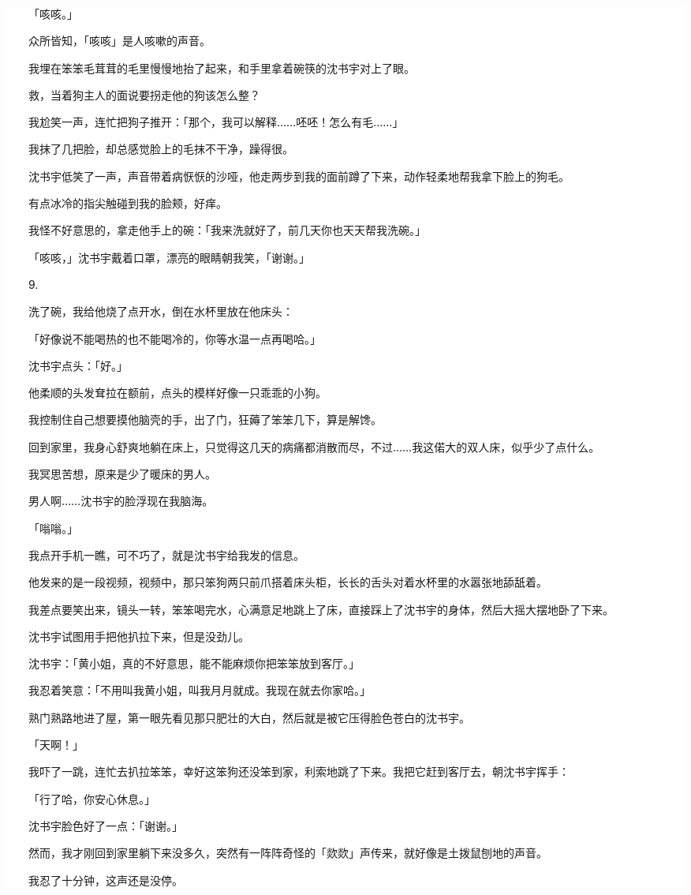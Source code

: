 &emsp;&emsp;「咳咳。」  
  
&emsp;&emsp;众所皆知，「咳咳」是人咳嗽的声音。  
  
&emsp;&emsp;我埋在笨笨毛茸茸的毛里慢慢地抬了起来，和手里拿着碗筷的沈书宇对上了眼。  
  
&emsp;&emsp;救，当着狗主人的面说要拐走他的狗该怎么整？  
  
&emsp;&emsp;我尬笑一声，连忙把狗子推开：「那个，我可以解释……呸呸！怎么有毛……」  
  
&emsp;&emsp;我抹了几把脸，却总感觉脸上的毛抹不干净，躁得很。  
  
&emsp;&emsp;沈书宇低笑了一声，声音带着病恹恹的沙哑，他走两步到我的面前蹲了下来，动作轻柔地帮我拿下脸上的狗毛。  
  
&emsp;&emsp;有点冰冷的指尖触碰到我的脸颊，好痒。  
  
&emsp;&emsp;我怪不好意思的，拿走他手上的碗：「我来洗就好了，前几天你也天天帮我洗碗。」  
  
&emsp;&emsp;「咳咳，」沈书宇戴着口罩，漂亮的眼睛朝我笑，「谢谢。」  
  
&emsp;&emsp;9.  
  
&emsp;&emsp;洗了碗，我给他烧了点开水，倒在水杯里放在他床头：  
  
&emsp;&emsp;「好像说不能喝热的也不能喝冷的，你等水温一点再喝哈。」  
  
&emsp;&emsp;沈书宇点头：「好。」  
  
&emsp;&emsp;他柔顺的头发耷拉在额前，点头的模样好像一只乖乖的小狗。  
  
&emsp;&emsp;我控制住自己想要摸他脑壳的手，出了门，狂薅了笨笨几下，算是解馋。  
  
&emsp;&emsp;回到家里，我身心舒爽地躺在床上，只觉得这几天的病痛都消散而尽，不过……我这偌大的双人床，似乎少了点什么。  
  
&emsp;&emsp;我冥思苦想，原来是少了暖床的男人。  
  
&emsp;&emsp;男人啊……沈书宇的脸浮现在我脑海。  
  
&emsp;&emsp;「嗡嗡。」  
  
&emsp;&emsp;我点开手机一瞧，可不巧了，就是沈书宇给我发的信息。  
  
&emsp;&emsp;他发来的是一段视频，视频中，那只笨狗两只前爪搭着床头柜，长长的舌头对着水杯里的水嚣张地舔舐着。  
  
&emsp;&emsp;我差点要笑出来，镜头一转，笨笨喝完水，心满意足地跳上了床，直接踩上了沈书宇的身体，然后大摇大摆地卧了下来。  
  
&emsp;&emsp;沈书宇试图用手把他扒拉下来，但是没劲儿。  
  
&emsp;&emsp;沈书宇：「黄小姐，真的不好意思，能不能麻烦你把笨笨放到客厅。」  
  
&emsp;&emsp;我忍着笑意：「不用叫我黄小姐，叫我月月就成。我现在就去你家哈。」  
  
&emsp;&emsp;熟门熟路地进了屋，第一眼先看见那只肥壮的大白，然后就是被它压得脸色苍白的沈书宇。  
  
&emsp;&emsp;「天啊！」  
  
&emsp;&emsp;我吓了一跳，连忙去扒拉笨笨，幸好这笨狗还没笨到家，利索地跳了下来。我把它赶到客厅去，朝沈书宇挥手：  
  
&emsp;&emsp;「行了哈，你安心休息。」  
  
&emsp;&emsp;沈书宇脸色好了一点：「谢谢。」  
  
&emsp;&emsp;然而，我才刚回到家里躺下来没多久，突然有一阵阵奇怪的「欻欻」声传来，就好像是土拨鼠刨地的声音。  
  
&emsp;&emsp;我忍了十分钟，这声还是没停。  
  